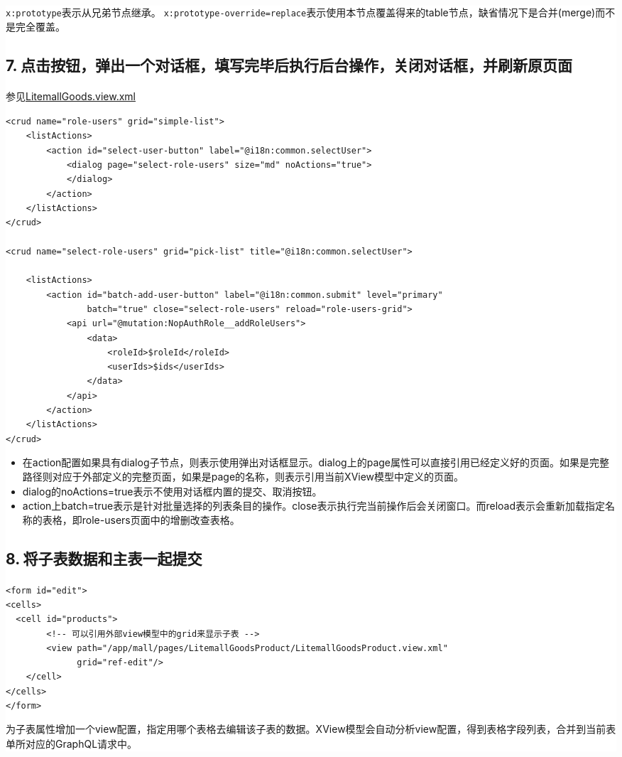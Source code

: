 ```xml

```
`x:prototype`表示从兄弟节点继承。 `x:prototype-override=replace`表示使用本节点覆盖得来的table节点，缺省情况下是合并(merge)而不是完全覆盖。

## 7. 点击按钮，弹出一个对话框，填写完毕后执行后台操作，关闭对话框，并刷新原页面
参见[LitemallGoods.view.xml](https://gitee.com/canonical-entropy/nop-app-mall/blob/master/app-mall-web/src/main/resources/_vfs/app/mall/pages/LitemallGoods/LitemallGoods.view.xml)
```
<crud name="role-users" grid="simple-list">
    <listActions>
        <action id="select-user-button" label="@i18n:common.selectUser">
            <dialog page="select-role-users" size="md" noActions="true">
            </dialog>
        </action>
    </listActions>
</crud>

<crud name="select-role-users" grid="pick-list" title="@i18n:common.selectUser">
    
    <listActions>
        <action id="batch-add-user-button" label="@i18n:common.submit" level="primary"
                batch="true" close="select-role-users" reload="role-users-grid">
            <api url="@mutation:NopAuthRole__addRoleUsers">
                <data>
                    <roleId>$roleId</roleId>
                    <userIds>$ids</userIds>
                </data>
            </api>
        </action>
    </listActions>
</crud>
```

* 在action配置如果具有dialog子节点，则表示使用弹出对话框显示。dialog上的page属性可以直接引用已经定义好的页面。如果是完整路径则对应于外部定义的完整页面，如果是page的名称，则表示引用当前XView模型中定义的页面。
* dialog的noActions=true表示不使用对话框内置的提交、取消按钮。          
* action上batch=true表示是针对批量选择的列表条目的操作。close表示执行完当前操作后会关闭窗口。而reload表示会重新加载指定名称的表格，即role-users页面中的增删改查表格。

## 8. 将子表数据和主表一起提交
```
<form id="edit">
<cells>
  <cell id="products">
        <!-- 可以引用外部view模型中的grid来显示子表 -->
        <view path="/app/mall/pages/LitemallGoodsProduct/LitemallGoodsProduct.view.xml"
              grid="ref-edit"/>
    </cell>
</cells>
</form>
```
为子表属性增加一个view配置，指定用哪个表格去编辑该子表的数据。XView模型会自动分析view配置，得到表格字段列表，合并到当前表单所对应的GraphQL请求中。
